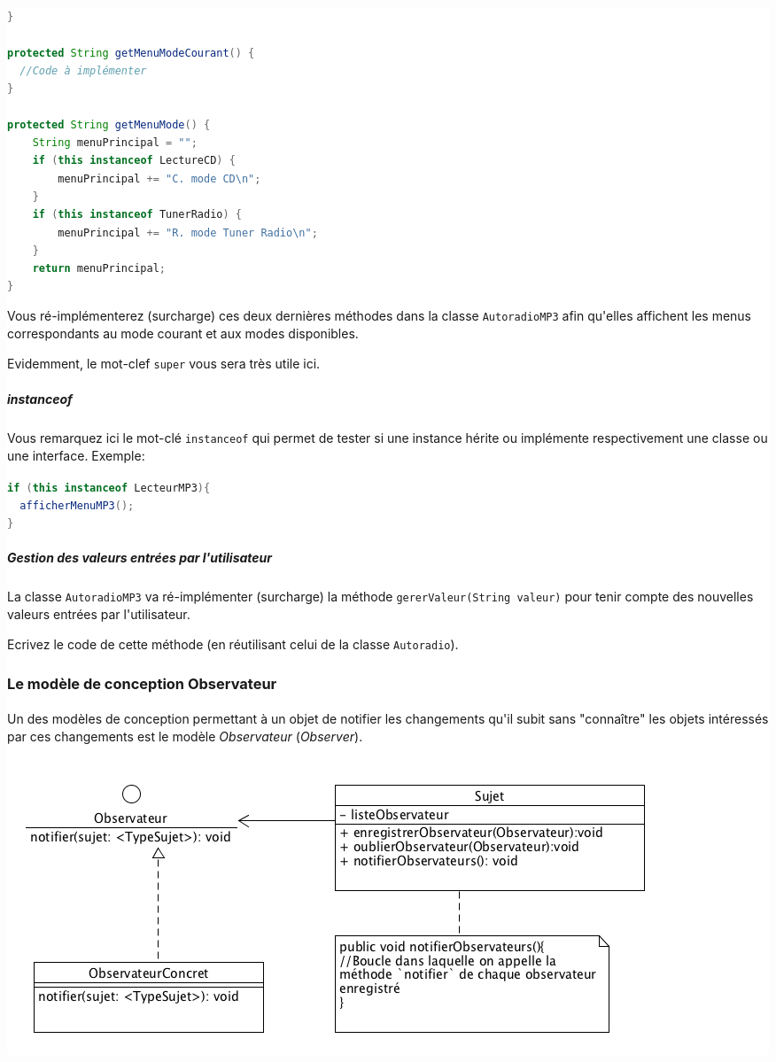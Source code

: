 ```java
}

protected String getMenuModeCourant() {
  //Code à implémenter
}

protected String getMenuMode() {
    String menuPrincipal = "";
    if (this instanceof LectureCD) {
        menuPrincipal += "C. mode CD\n";
    }
    if (this instanceof TunerRadio) {
        menuPrincipal += "R. mode Tuner Radio\n";
    }
    return menuPrincipal;
}
```

Vous ré-implémenterez  (surcharge) ces deux dernières méthodes dans la classe `AutoradioMP3` afin qu'elles affichent les  menus correspondants au mode courant et aux modes disponibles.

Evidemment, le mot-clef `super` vous sera très utile ici.

##### instanceof

Vous remarquez ici le mot-clé `instanceof` qui permet de tester si une instance hérite ou implémente respectivement une classe ou une interface. Exemple:

```java
if (this instanceof LecteurMP3){
  afficherMenuMP3();
}
```

##### Gestion des valeurs entrées par l'utilisateur

La classe `AutoradioMP3` va ré-implémenter  (surcharge)  la méthode `gererValeur(String valeur)` pour tenir compte des nouvelles valeurs entrées par l'utilisateur.

Ecrivez le code de cette méthode (en réutilisant celui de la classe `Autoradio`).



### Le modèle de conception Observateur

Un des modèles de conception permettant à un objet de notifier les changements qu'il subit sans "connaître" les objets intéressés par ces changements est le modèle *Observateur* (*Observer*).

![Design Pattern Observateur](images/Observateur.png)
